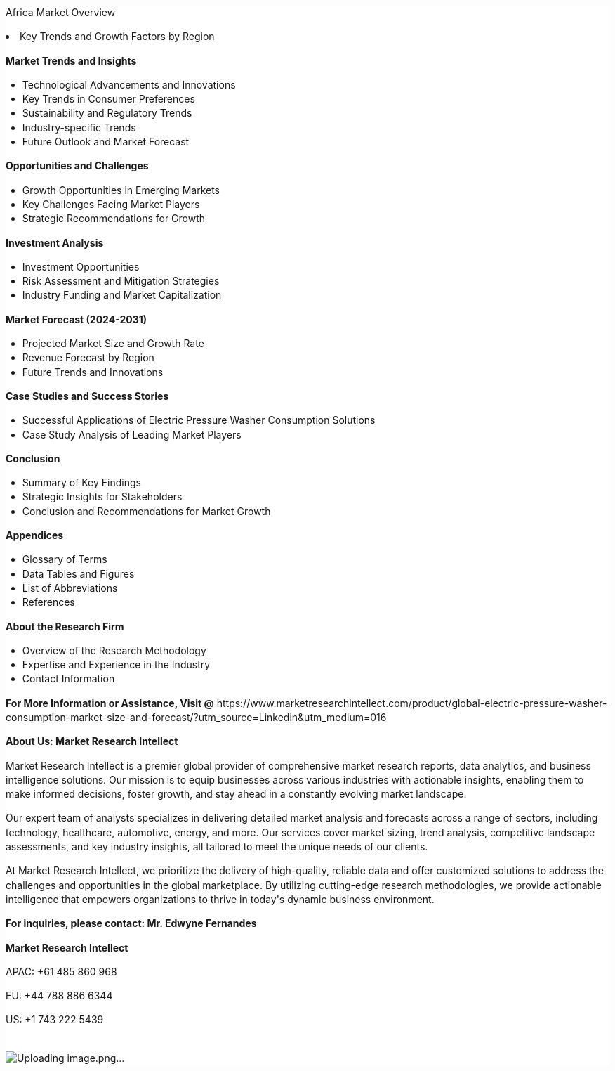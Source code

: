 Africa Market Overview</li><li>Key Trends and Growth Factors by Region</li></ul><p><strong>Market Trends and Insights</strong></p><ul><li>Technological Advancements and Innovations</li><li>Key Trends in Consumer Preferences</li><li>Sustainability and Regulatory Trends</li><li>Industry-specific Trends</li><li>Future Outlook and Market Forecast</li></ul><p><strong>Opportunities and Challenges</strong></p><ul><li>Growth Opportunities in Emerging Markets</li><li>Key Challenges Facing Market Players</li><li>Strategic Recommendations for Growth</li></ul><p><strong>Investment Analysis</strong></p><ul><li>Investment Opportunities</li><li>Risk Assessment and Mitigation Strategies</li><li>Industry Funding and Market Capitalization</li></ul><p><strong>Market Forecast (2024-2031)</strong></p><ul><li>Projected Market Size and Growth Rate</li><li>Revenue Forecast by Region</li><li>Future Trends and Innovations</li></ul><p><strong>Case Studies and Success Stories</strong></p><ul><li>Successful Applications of Electric Pressure Washer Consumption Solutions</li><li>Case Study Analysis of Leading Market Players</li></ul><p><strong>Conclusion</strong></p><ul><li>Summary of Key Findings</li><li>Strategic Insights for Stakeholders</li><li>Conclusion and Recommendations for Market Growth</li></ul><p><strong>Appendices</strong></p><ul><li>Glossary of Terms</li><li>Data Tables and Figures</li><li>List of Abbreviations</li><li>References</li></ul><p><strong>About the Research Firm</strong></p><ul><li>Overview of the Research Methodology</li><li>Expertise and Experience in the Industry</li><li>Contact Information</li></ul></div><div class="article-main__content" data-test-id="publishing-text-block"><p><span class="font-[700]"><strong>For More Information or Assistance, Visit @</strong>&nbsp;<a href="https://www.marketresearchintellect.com/product/global-electric-pressure-washer-consumption-market-size-and-forecast/?utm_source=Linkedin&utm_medium=016">https://www.marketresearchintellect.com/product/global-electric-pressure-washer-consumption-market-size-and-forecast/?utm_source=Linkedin&utm_medium=016</a></span></p><p><strong>About Us: Market Research Intellect</strong></p><p>Market Research Intellect is a premier global provider of comprehensive market research reports, data analytics, and business intelligence solutions. Our mission is to equip businesses across various industries with actionable insights, enabling them to make informed decisions, foster growth, and stay ahead in a constantly evolving market landscape.</p><p>Our expert team of analysts specializes in delivering detailed market analysis and forecasts across a range of sectors, including technology, healthcare, automotive, energy, and more. Our services cover market sizing, trend analysis, competitive landscape assessments, and key industry insights, all tailored to meet the unique needs of our clients.</p><p>At Market Research Intellect, we prioritize the delivery of high-quality, reliable data and offer customized solutions to address the challenges and opportunities in the global marketplace. By utilizing cutting-edge research methodologies, we provide actionable intelligence that empowers organizations to thrive in today's dynamic business environment.</p><p><strong>For inquiries, please contact: Mr. Edwyne Fernandes</strong></p><p><strong>Market Research Intellect</strong></p><p>APAC: +61 485 860 968</p><p>EU: +44 788 886 6344</p><p>US: +1 743 222 5439</p></div><div class="article-main__content" data-test-id="publishing-text-block">&nbsp;</div>
![Uploading image.png…]()
